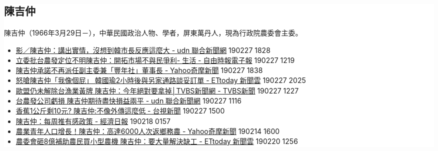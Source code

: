 ## 陳吉仲

陳吉仲（1966年3月29日－），中華民國政治人物、學者，屏東萬丹人，現為行政院農委會主委。
- [影／陳吉仲：講出實情，沒想到韓市長反應這麼大 - udn 聯合新聞網](https://udn.com/news/story/7314/3668791 "影／陳吉仲：講出實情，沒想到韓市長反應這麼大 - udn 聯合新聞網") 190227 1828
- [立委批台農發定位不明陳吉仲：開拓市場不與民爭利- 生活 - 自由時報電子報](https://news.ltn.com.tw/news/life/breakingnews/2711273 "立委批台農發定位不明陳吉仲：開拓市場不與民爭利- 生活 - 自由時報電子報") 190227 1219
- [陳吉仲承諾不再派任副主委兼「豐年社」董事長 - Yahoo奇摩新聞](https://tw.news.yahoo.com/%E9%99%B3%E5%90%89%E4%BB%B2%E6%89%BF%E8%AB%BE%E4%B8%8D%E5%86%8D%E6%B4%BE%E4%BB%BB%E5%89%AF%E4%B8%BB%E5%A7%94%E5%85%BC-%E8%B1%90%E5%B9%B4%E7%A4%BE-%E8%91%A3%E4%BA%8B%E9%95%B7-103804288.html "陳吉仲承諾不再派任副主委兼「豐年社」董事長 - Yahoo奇摩新聞") 190227 1838
- [怒嗆陳吉仲「我像個屁」 韓國瑜2小時後與另家通路談妥訂單 - ETtoday 新聞雲](https://www.ettoday.net/news/20190227/1388528.htm "怒嗆陳吉仲「我像個屁」 韓國瑜2小時後與另家通路談妥訂單 - ETtoday 新聞雲") 190227 2025
- [歐盟仍未解除台漁業黃牌 陳吉仲：今年絕對要拿掉│TVBS新聞網 - TVBS新聞](https://news.tvbs.com.tw/politics/1090052 "歐盟仍未解除台漁業黃牌 陳吉仲：今年絕對要拿掉│TVBS新聞網 - TVBS新聞") 190227 1227
- [台農發公司虧損 陳吉仲期待盡快損益兩平 - udn 聯合新聞網](https://udn.com/news/story/6656/3667610 "台農發公司虧損 陳吉仲期待盡快損益兩平 - udn 聯合新聞網") 190227 1116
- [香蕉1公斤剩10元? 陳吉仲:不像外傳這麼低 - 台視新聞](https://www.ttv.com.tw/news/view/10802270018100N/568 "香蕉1公斤剩10元? 陳吉仲:不像外傳這麼低 - 台視新聞") 190227 1500
- [陳吉仲：每周推有感政策 - 經濟日報](https://money.udn.com/money/story/5648/3649654 "陳吉仲：每周推有感政策 - 經濟日報") 190218 0157
- [農業青年人口增長！陳吉仲：高達6000人次返鄉務農 - Yahoo奇摩新聞](https://tw.news.yahoo.com/%E8%BE%B2%E6%A5%AD%E9%9D%92%E5%B9%B4%E4%BA%BA%E5%8F%A3%E5%A2%9E%E9%95%B7-%E9%99%B3%E5%90%89%E4%BB%B2-%E9%AB%98%E9%81%946000%E4%BA%BA%E6%AC%A1%E8%BF%94%E9%84%89%E5%8B%99%E8%BE%B2-102353361.html "農業青年人口增長！陳吉仲：高達6000人次返鄉務農 - Yahoo奇摩新聞") 190214 1600
- [農委會砸8億補助農民買小型農機 陳吉仲：要大量解決缺工 - ETtoday 新聞雲](https://www.ettoday.net/news/20190220/1382314.htm "農委會砸8億補助農民買小型農機 陳吉仲：要大量解決缺工 - ETtoday 新聞雲") 190220 1256
